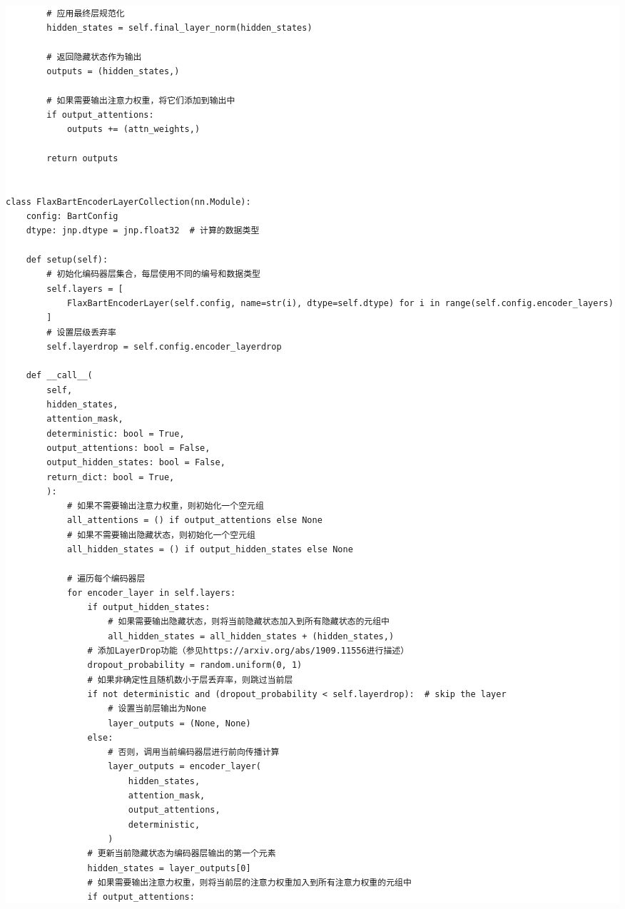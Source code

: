 ```
        # 应用最终层规范化
        hidden_states = self.final_layer_norm(hidden_states)

        # 返回隐藏状态作为输出
        outputs = (hidden_states,)

        # 如果需要输出注意力权重，将它们添加到输出中
        if output_attentions:
            outputs += (attn_weights,)

        return outputs


class FlaxBartEncoderLayerCollection(nn.Module):
    config: BartConfig
    dtype: jnp.dtype = jnp.float32  # 计算的数据类型

    def setup(self):
        # 初始化编码器层集合，每层使用不同的编号和数据类型
        self.layers = [
            FlaxBartEncoderLayer(self.config, name=str(i), dtype=self.dtype) for i in range(self.config.encoder_layers)
        ]
        # 设置层级丢弃率
        self.layerdrop = self.config.encoder_layerdrop

    def __call__(
        self,
        hidden_states,
        attention_mask,
        deterministic: bool = True,
        output_attentions: bool = False,
        output_hidden_states: bool = False,
        return_dict: bool = True,
        ):
            # 如果不需要输出注意力权重，则初始化一个空元组
            all_attentions = () if output_attentions else None
            # 如果不需要输出隐藏状态，则初始化一个空元组
            all_hidden_states = () if output_hidden_states else None

            # 遍历每个编码器层
            for encoder_layer in self.layers:
                if output_hidden_states:
                    # 如果需要输出隐藏状态，则将当前隐藏状态加入到所有隐藏状态的元组中
                    all_hidden_states = all_hidden_states + (hidden_states,)
                # 添加LayerDrop功能（参见https://arxiv.org/abs/1909.11556进行描述）
                dropout_probability = random.uniform(0, 1)
                # 如果非确定性且随机数小于层丢弃率，则跳过当前层
                if not deterministic and (dropout_probability < self.layerdrop):  # skip the layer
                    # 设置当前层输出为None
                    layer_outputs = (None, None)
                else:
                    # 否则，调用当前编码器层进行前向传播计算
                    layer_outputs = encoder_layer(
                        hidden_states,
                        attention_mask,
                        output_attentions,
                        deterministic,
                    )
                # 更新当前隐藏状态为编码器层输出的第一个元素
                hidden_states = layer_outputs[0]
                # 如果需要输出注意力权重，则将当前层的注意力权重加入到所有注意力权重的元组中
                if output_attentions:
```